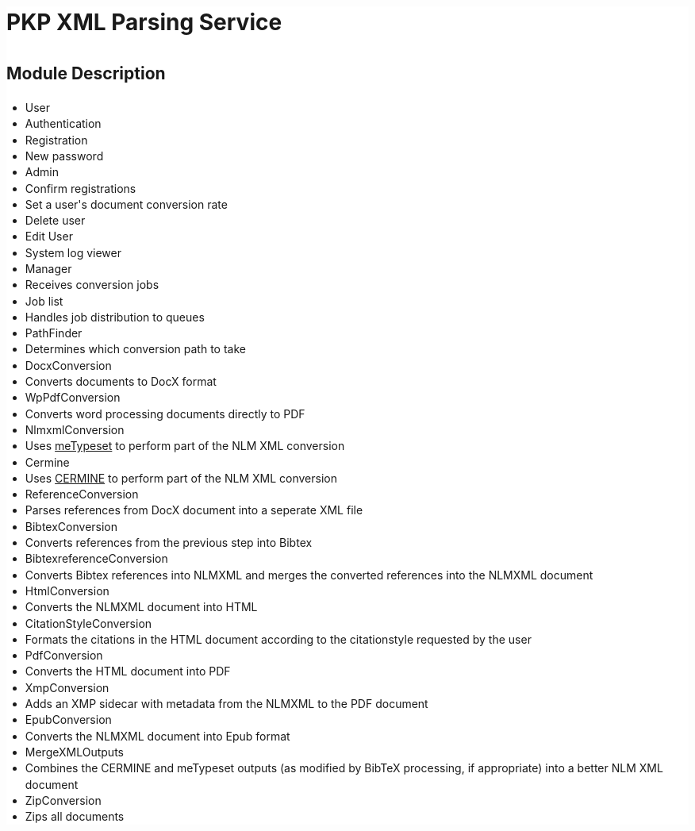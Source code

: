 PKP XML Parsing Service
=======================

Module Description
------------------
* User
 * Authentication
 * Registration
 * New password
* Admin
 * Confirm registrations
 * Set a user's document conversion rate
 * Delete user
 * Edit User
 * System log viewer
* Manager
 * Receives conversion jobs
 * Job list
 * Handles job distribution to queues
* PathFinder
 * Determines which conversion path to take
* DocxConversion
 * Converts documents to DocX format
* WpPdfConversion
 * Converts word processing documents directly to PDF
* NlmxmlConversion
 * Uses [meTypeset](http://github.com/MartinPaulEve/meTypeset) to perform part of the NLM XML conversion
* Cermine
 * Uses [CERMINE](http://cermine.ceon.pl/) to perform part of the NLM XML conversion
* ReferenceConversion
 * Parses references from DocX document into a seperate XML file
* BibtexConversion
 * Converts references from the previous step into Bibtex
* BibtexreferenceConversion
 * Converts Bibtex references into NLMXML and merges the converted references into the NLMXML document
* HtmlConversion
 * Converts the NLMXML document into HTML
* CitationStyleConversion
 * Formats the citations in the HTML document according to the citationstyle requested by the user
* PdfConversion
 * Converts the HTML document into PDF
* XmpConversion
 * Adds an XMP sidecar with metadata from the NLMXML to the PDF document
* EpubConversion
 * Converts the NLMXML document into Epub format
* MergeXMLOutputs
 * Combines the CERMINE and meTypeset outputs (as modified by BibTeX processing, if appropriate) into a better NLM XML document
* ZipConversion
 * Zips all documents
